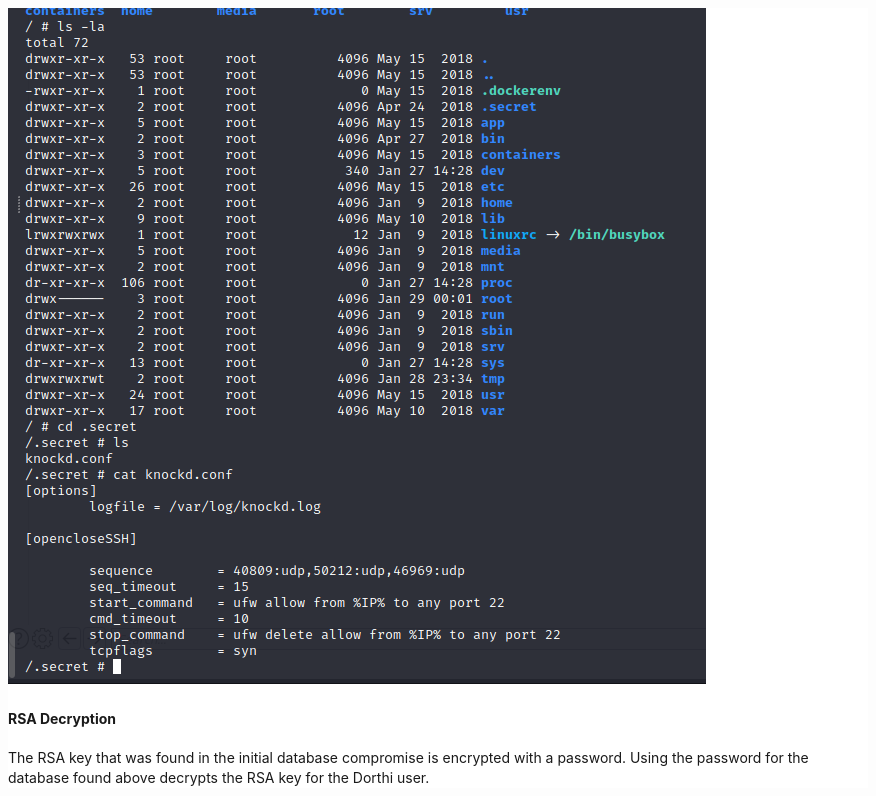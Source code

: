 ![Screenshot](/assets/images/2022-01-27-Oz-HTB-Writeup/Screenshot_20220128_183935.png)

#### RSA Decryption

The RSA key that was found in the initial database compromise is encrypted with a password. Using the password for the database found above decrypts the RSA key for the Dorthi user.
